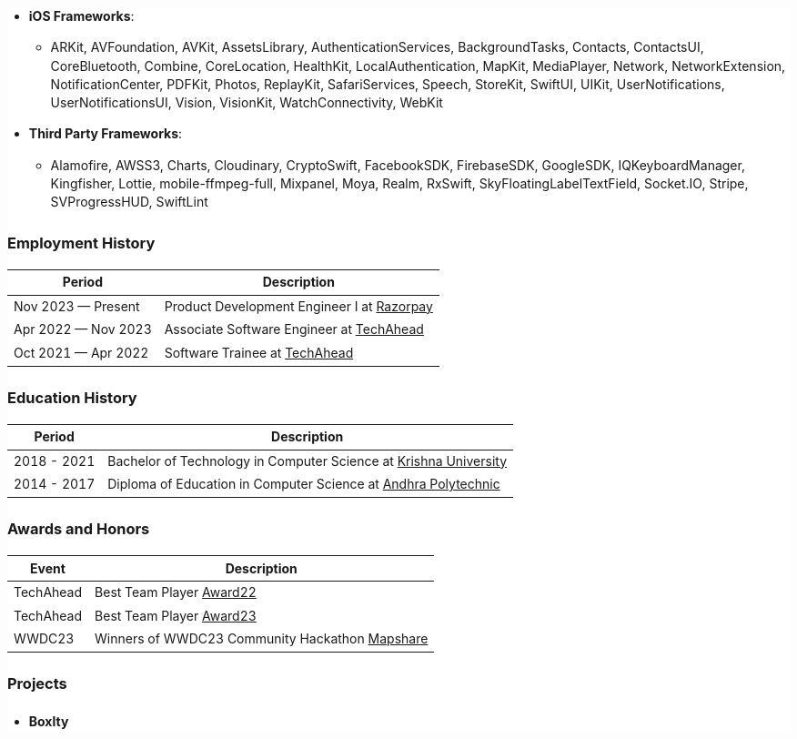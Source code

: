 - **iOS Frameworks**:
  - ARKit, AVFoundation, AVKit, AssetsLibrary, AuthenticationServices, BackgroundTasks, Contacts, ContactsUI, CoreBluetooth, Combine, CoreLocation, HealthKit, LocalAuthentication, MapKit, MediaPlayer, Network, NetworkExtension, NotificationCenter, PDFKit, Photos, ReplayKit, SafariServices, Speech, StoreKit, SwiftUI, UIKit, UserNotifications, UserNotificationsUI, Vision, VisionKit, WatchConnectivity, WebKit

- **Third Party Frameworks**:
  - Alamofire, AWSS3, Charts, Cloudinary, CryptoSwift, FacebookSDK, FirebaseSDK, GoogleSDK, IQKeyboardManager, Kingfisher, Lottie, mobile-ffmpeg-full, Mixpanel, Moya, Realm, RxSwift, SkyFloatingLabelTextField, Socket.IO, Stripe, SVProgressHUD, SwiftLint


### **Employment History**
| Period | Description |
| - | - |
| Nov 2023 — Present | Product Development Engineer I at [Razorpay](https://razorpay.com/) |
| Apr 2022 — Nov 2023 | Associate Software Engineer at [TechAhead](https://www.techaheadcorp.com/) |
| Oct 2021 — Apr 2022 | Software Trainee at [TechAhead](https://www.techaheadcorp.com/) |

### **Education History**
| Period | Description |
| - | - |
| 2018 - 2021 | Bachelor of Technology in Computer Science at [Krishna University](https://krucet.ac.in/)|
| 2014 - 2017 | Diploma of Education in Computer Science at [Andhra Polytechnic](https://andhrapolytechnickakinada.ac.in/)|

### **Awards and Honors**
| Event | Description |
| - | - |
| TechAhead | Best Team Player [Award22](images/2023.jpg)|
| TechAhead | Best Team Player [Award23](images/2023.jpg)|
| WWDC23 | Winners of WWDC23 Community Hackathon [Mapshare](https://wwdc.community/hackathon/mapshare)|

### **Projects**
- #### **Boxlty**  